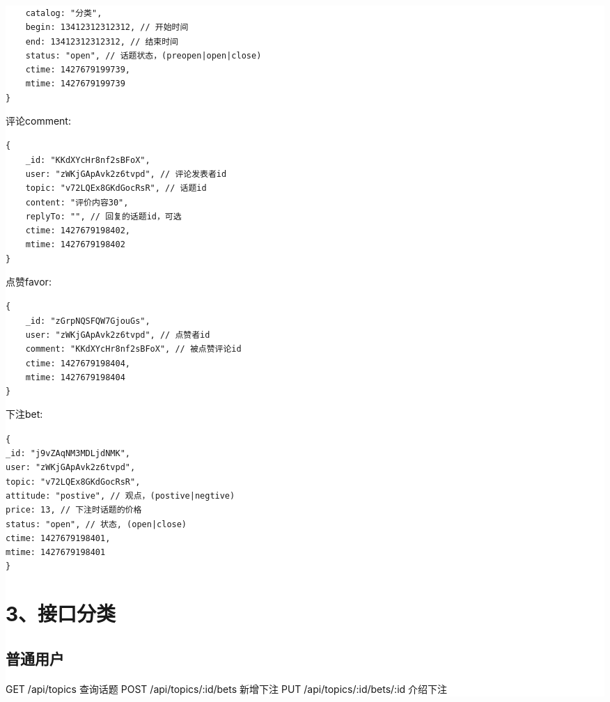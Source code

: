 ```
    catalog: "分类",
    begin: 13412312312312, // 开始时间
    end: 13412312312312, // 结束时间
    status: "open", // 话题状态，(preopen|open|close)
    ctime: 1427679199739,
    mtime: 1427679199739
}
```
评论comment: 

```
{
    _id: "KKdXYcHr8nf2sBFoX",
    user: "zWKjGApAvk2z6tvpd", // 评论发表者id
    topic: "v72LQEx8GKdGocRsR", // 话题id
    content: "评价内容30",
    replyTo: "", // 回复的话题id，可选
    ctime: 1427679198402,
    mtime: 1427679198402
}
```
点赞favor: 

```
{
    _id: "zGrpNQSFQW7GjouGs",
    user: "zWKjGApAvk2z6tvpd", // 点赞者id
    comment: "KKdXYcHr8nf2sBFoX", // 被点赞评论id
    ctime: 1427679198404,
    mtime: 1427679198404
}
```
下注bet: 

```
{
_id: "j9vZAqNM3MDLjdNMK",
user: "zWKjGApAvk2z6tvpd",
topic: "v72LQEx8GKdGocRsR",
attitude: "postive", // 观点，(postive|negtive)
price: 13, // 下注时话题的价格
status: "open", // 状态, (open|close)
ctime: 1427679198401,
mtime: 1427679198401
}
```

# 3、接口分类
## 普通用户
GET /api/topics 查询话题
POST /api/topics/:id/bets 新增下注
PUT /api/topics/:id/bets/:id 介绍下注
